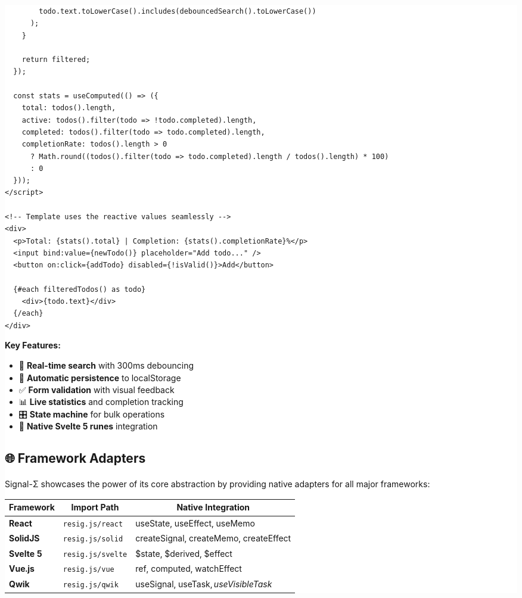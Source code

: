 ```svelte
        todo.text.toLowerCase().includes(debouncedSearch().toLowerCase())
      );
    }

    return filtered;
  });

  const stats = useComputed(() => ({
    total: todos().length,
    active: todos().filter(todo => !todo.completed).length,
    completed: todos().filter(todo => todo.completed).length,
    completionRate: todos().length > 0
      ? Math.round((todos().filter(todo => todo.completed).length / todos().length) * 100)
      : 0
  }));
</script>

<!-- Template uses the reactive values seamlessly -->
<div>
  <p>Total: {stats().total} | Completion: {stats().completionRate}%</p>
  <input bind:value={newTodo()} placeholder="Add todo..." />
  <button on:click={addTodo} disabled={!isValid()}>Add</button>

  {#each filteredTodos() as todo}
    <div>{todo.text}</div>
  {/each}
</div>
```

**Key Features:**
- 🔄 **Real-time search** with 300ms debouncing
- 💾 **Automatic persistence** to localStorage
- ✅ **Form validation** with visual feedback
- 📊 **Live statistics** and completion tracking
- 🎛️ **State machine** for bulk operations
- 🚀 **Native Svelte 5 runes** integration

## 🌐 **Framework Adapters**

Signal-Σ showcases the power of its core abstraction by providing native adapters for all major frameworks:

| Framework | Import Path | Native Integration |
|-----------|-------------|-------------------|
| **React** | `resig.js/react` | useState, useEffect, useMemo |
| **SolidJS** | `resig.js/solid` | createSignal, createMemo, createEffect |
| **Svelte 5** | `resig.js/svelte` | $state, $derived, $effect |
| **Vue.js** | `resig.js/vue` | ref, computed, watchEffect |
| **Qwik** | `resig.js/qwik` | useSignal, useTask$, useVisibleTask$ |
